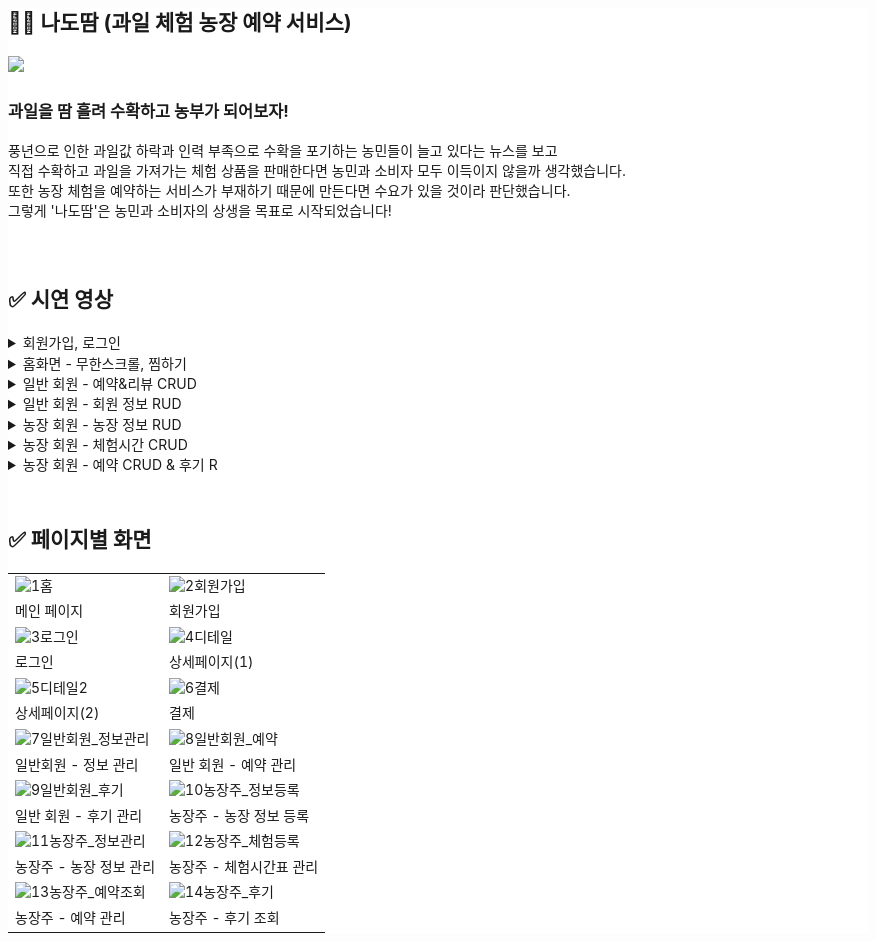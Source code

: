 ## 🍋🍎 나도땀 (과일 체험 농장 예약 서비스)
<img src="./client/public/nadoddam.jpg" width="200px">

### <b>과일을 땀 흘려 수확하고 농부가 되어보자!</b>
풍년으로 인한 과일값 하락과 인력 부족으로 수확을 포기하는 농민들이 늘고 있다는 뉴스를 보고
<br />
직접 수확하고 과일을 가져가는 체험 상품을 판매한다면 농민과 소비자 모두 이득이지 않을까 생각했습니다.
<br />
또한 농장 체험을 예약하는 서비스가 부재하기 때문에 만든다면 수요가 있을 것이라 판단했습니다.
<br />
그렇게 '나도땀'은 농민과 소비자의 상생을 목표로 시작되었습니다!

<br />

## ✅ 시연 영상

<details><summary>회원가입, 로그인</summary></details>

<details><summary>홈화면 - 무한스크롤, 찜하기</summary></details>

<details><summary>일반 회원 - 예약&리뷰 CRUD</summary></details>

<details><summary>일반 회원 - 회원 정보 RUD</summary></details>

<details><summary>농장 회원 - 농장 정보 RUD</summary></details>

<details><summary>농장 회원 - 체험시간 CRUD</summary></details>

<details><summary>농장 회원 - 예약 CRUD & 후기 R</summary></details>

<br />

## ✅ 페이지별 화면

|  |  |
| ------------------------------------------------------------------------------------------------------------- | -------------------------------------------------------------------------------------------------------------|
| ![1홈](https://user-images.githubusercontent.com/86906350/211248633-d8360f79-05da-4c37-b3f7-41cbe694a0c6.PNG) | ![2회원가입](https://user-images.githubusercontent.com/86906350/211248637-792afbc8-3580-4a18-b72e-9a0bdce4b1c8.PNG) |
| 메인 페이지 | 회원가입 |
| ![3로그인](https://user-images.githubusercontent.com/86906350/211248639-07d9a775-a1af-4ca9-b23c-6e916f3347b4.PNG) | ![4디테일](https://user-images.githubusercontent.com/86906350/211248641-35ffd5f1-a36d-4414-a5d7-e1c6c6281f74.png) |
| 로그인 | 상세페이지(1) |
| ![5디테일2](https://user-images.githubusercontent.com/86906350/211248645-a267a47e-3e2c-484a-bd41-bcf3157df299.png)| ![6결제](https://user-images.githubusercontent.com/86906350/211248646-deac05fa-097b-4d0a-be4a-9bb66091c152.png) |
| 상세페이지(2) | 결제 |
| ![7일반회원_정보관리](https://user-images.githubusercontent.com/86906350/211248647-159f9e9a-1c7a-435e-b593-3d6bf1fff8ff.PNG) | ![8일반회원_예약](https://user-images.githubusercontent.com/86906350/211248648-4c63c2b8-b08d-4cfb-beef-291ed3d44b04.PNG)  |
| 일반회원 - 정보 관리 | 일반 회원 - 예약 관리 |
| ![9일반회원_후기](https://user-images.githubusercontent.com/86906350/211248623-8441f020-13bb-4470-a049-720f7696f550.png)  | ![10농장주_정보등록](https://user-images.githubusercontent.com/86906350/211248624-4dfa0173-980c-48b1-af49-3dddb93393b8.PNG) |
| 일반 회원 - 후기 관리 | 농장주 - 농장 정보 등록 |
| ![11농장주_정보관리](https://user-images.githubusercontent.com/86906350/211248626-738af9b2-0a2d-4b1f-b120-1a4f6bfb2d8a.PNG)  | ![12농장주_체험등록](https://user-images.githubusercontent.com/86906350/211248629-11de4957-307f-40e9-aef3-f54bb14d6e33.PNG) |
| 농장주 - 농장 정보 관리 | 농장주 - 체험시간표 관리 |
| ![13농장주_예약조회](https://user-images.githubusercontent.com/86906350/211248630-07d2f8de-f755-4f09-9d4f-a96d18bab19a.PNG)  | ![14농장주_후기](https://user-images.githubusercontent.com/86906350/211248632-cbabf510-0bdd-45b1-8a32-34f6cc71fcec.PNG) |
| 농장주 - 예약 관리 | 농장주 - 후기 조회 |
